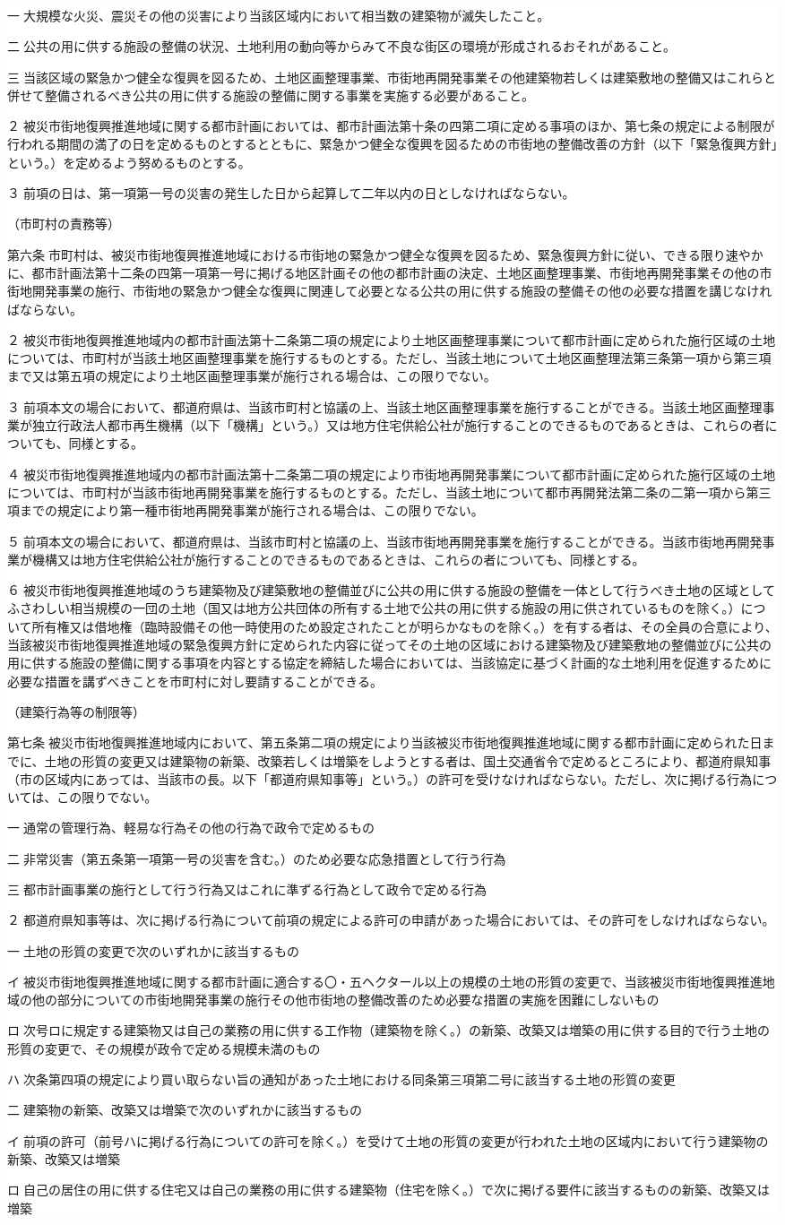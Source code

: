 一 大規模な火災、震災その他の災害により当該区域内において相当数の建築物が滅失したこと。

二 公共の用に供する施設の整備の状況、土地利用の動向等からみて不良な街区の環境が形成されるおそれがあること。

三 当該区域の緊急かつ健全な復興を図るため、土地区画整理事業、市街地再開発事業その他建築物若しくは建築敷地の整備又はこれらと併せて整備されるべき公共の用に供する施設の整備に関する事業を実施する必要があること。

２ 被災市街地復興推進地域に関する都市計画においては、都市計画法第十条の四第二項に定める事項のほか、第七条の規定による制限が行われる期間の満了の日を定めるものとするとともに、緊急かつ健全な復興を図るための市街地の整備改善の方針（以下「緊急復興方針」という。）を定めるよう努めるものとする。

３ 前項の日は、第一項第一号の災害の発生した日から起算して二年以内の日としなければならない。

（市町村の責務等）

第六条 市町村は、被災市街地復興推進地域における市街地の緊急かつ健全な復興を図るため、緊急復興方針に従い、できる限り速やかに、都市計画法第十二条の四第一項第一号に掲げる地区計画その他の都市計画の決定、土地区画整理事業、市街地再開発事業その他の市街地開発事業の施行、市街地の緊急かつ健全な復興に関連して必要となる公共の用に供する施設の整備その他の必要な措置を講じなければならない。

２ 被災市街地復興推進地域内の都市計画法第十二条第二項の規定により土地区画整理事業について都市計画に定められた施行区域の土地については、市町村が当該土地区画整理事業を施行するものとする。ただし、当該土地について土地区画整理法第三条第一項から第三項まで又は第五項の規定により土地区画整理事業が施行される場合は、この限りでない。

３ 前項本文の場合において、都道府県は、当該市町村と協議の上、当該土地区画整理事業を施行することができる。当該土地区画整理事業が独立行政法人都市再生機構（以下「機構」という。）又は地方住宅供給公社が施行することのできるものであるときは、これらの者についても、同様とする。

４ 被災市街地復興推進地域内の都市計画法第十二条第二項の規定により市街地再開発事業について都市計画に定められた施行区域の土地については、市町村が当該市街地再開発事業を施行するものとする。ただし、当該土地について都市再開発法第二条の二第一項から第三項までの規定により第一種市街地再開発事業が施行される場合は、この限りでない。

５ 前項本文の場合において、都道府県は、当該市町村と協議の上、当該市街地再開発事業を施行することができる。当該市街地再開発事業が機構又は地方住宅供給公社が施行することのできるものであるときは、これらの者についても、同様とする。

６ 被災市街地復興推進地域のうち建築物及び建築敷地の整備並びに公共の用に供する施設の整備を一体として行うべき土地の区域としてふさわしい相当規模の一団の土地（国又は地方公共団体の所有する土地で公共の用に供する施設の用に供されているものを除く。）について所有権又は借地権（臨時設備その他一時使用のため設定されたことが明らかなものを除く。）を有する者は、その全員の合意により、当該被災市街地復興推進地域の緊急復興方針に定められた内容に従ってその土地の区域における建築物及び建築敷地の整備並びに公共の用に供する施設の整備に関する事項を内容とする協定を締結した場合においては、当該協定に基づく計画的な土地利用を促進するために必要な措置を講ずべきことを市町村に対し要請することができる。

（建築行為等の制限等）

第七条 被災市街地復興推進地域内において、第五条第二項の規定により当該被災市街地復興推進地域に関する都市計画に定められた日までに、土地の形質の変更又は建築物の新築、改築若しくは増築をしようとする者は、国土交通省令で定めるところにより、都道府県知事（市の区域内にあっては、当該市の長。以下「都道府県知事等」という。）の許可を受けなければならない。ただし、次に掲げる行為については、この限りでない。

一 通常の管理行為、軽易な行為その他の行為で政令で定めるもの

二 非常災害（第五条第一項第一号の災害を含む。）のため必要な応急措置として行う行為

三 都市計画事業の施行として行う行為又はこれに準ずる行為として政令で定める行為

２ 都道府県知事等は、次に掲げる行為について前項の規定による許可の申請があった場合においては、その許可をしなければならない。

一 土地の形質の変更で次のいずれかに該当するもの

イ 被災市街地復興推進地域に関する都市計画に適合する〇・五ヘクタール以上の規模の土地の形質の変更で、当該被災市街地復興推進地域の他の部分についての市街地開発事業の施行その他市街地の整備改善のため必要な措置の実施を困難にしないもの

ロ 次号ロに規定する建築物又は自己の業務の用に供する工作物（建築物を除く。）の新築、改築又は増築の用に供する目的で行う土地の形質の変更で、その規模が政令で定める規模未満のもの

ハ 次条第四項の規定により買い取らない旨の通知があった土地における同条第三項第二号に該当する土地の形質の変更

二 建築物の新築、改築又は増築で次のいずれかに該当するもの

イ 前項の許可（前号ハに掲げる行為についての許可を除く。）を受けて土地の形質の変更が行われた土地の区域内において行う建築物の新築、改築又は増築

ロ 自己の居住の用に供する住宅又は自己の業務の用に供する建築物（住宅を除く。）で次に掲げる要件に該当するものの新築、改築又は増築
